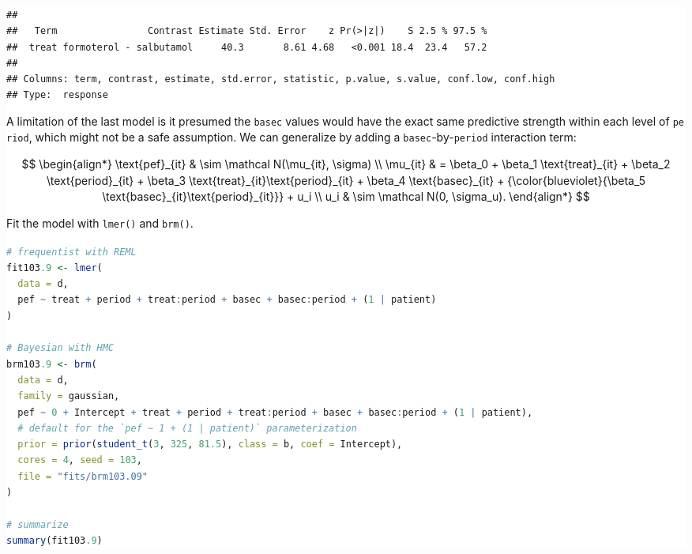     ## 
    ##   Term                Contrast Estimate Std. Error    z Pr(>|z|)    S 2.5 % 97.5 %
    ##  treat formoterol - salbutamol     40.3       8.61 4.68   <0.001 18.4  23.4   57.2
    ## 
    ## Columns: term, contrast, estimate, std.error, statistic, p.value, s.value, conf.low, conf.high 
    ## Type:  response

A limitation of the last model is it presumed the `basec` values would
have the exact same predictive strength within each level of `period`,
which might not be a safe assumption. We can generalize by adding a
`basec`-by-`period` interaction term:

$$
\begin{align*}
\text{pef}_{it} & \sim \mathcal N(\mu_{it}, \sigma) \\
\mu_{it} & = \beta_0 + \beta_1 \text{treat}_{it} + \beta_2 \text{period}_{it} + \beta_3 \text{treat}_{it}\text{period}_{it} + \beta_4 \text{basec}_{it} + {\color{blueviolet}{\beta_5 \text{basec}_{it}\text{period}_{it}}} + u_i \\ 
u_i & \sim \mathcal N(0, \sigma_u).
\end{align*}
$$

Fit the model with `lmer()` and `brm()`.

``` r
# frequentist with REML
fit103.9 <- lmer(
  data = d,
  pef ~ treat + period + treat:period + basec + basec:period + (1 | patient)
)

# Bayesian with HMC
brm103.9 <- brm(
  data = d,
  family = gaussian,
  pef ~ 0 + Intercept + treat + period + treat:period + basec + basec:period + (1 | patient),
  # default for the `pef ~ 1 + (1 | patient)` parameterization
  prior = prior(student_t(3, 325, 81.5), class = b, coef = Intercept),
  cores = 4, seed = 103,
  file = "fits/brm103.09"
)

# summarize
summary(fit103.9)
```
